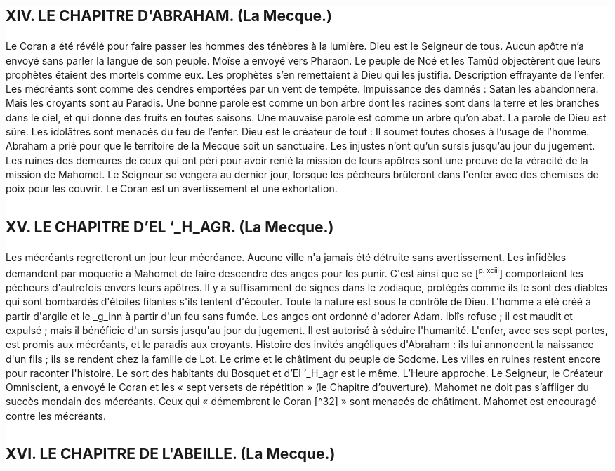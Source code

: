 ## XIV. LE CHAPITRE D'ABRAHAM. (La Mecque.)

Le Coran a été révélé pour faire passer les hommes des ténèbres à la lumière. Dieu est le Seigneur de tous. Aucun apôtre n’a envoyé sans parler la langue de son peuple. Moïse a envoyé vers Pharaon. Le peuple de Noé et les Tamûd objectèrent que leurs prophètes étaient des mortels comme eux. Les prophètes s’en remettaient à Dieu qui les justifia. Description effrayante de l’enfer. Les mécréants sont comme des cendres emportées par un vent de tempête. Impuissance des damnés : Satan les abandonnera. Mais les croyants sont au Paradis. Une bonne parole est comme un bon arbre dont les racines sont dans la terre et les branches dans le ciel, et qui donne des fruits en toutes saisons. Une mauvaise parole est comme un arbre qu’on abat. La parole de Dieu est sûre. Les idolâtres sont menacés du feu de l’enfer. Dieu est le créateur de tout : Il soumet toutes choses à l’usage de l’homme. Abraham a prié pour que le territoire de la Mecque soit un sanctuaire. Les injustes n’ont qu’un sursis jusqu’au jour du jugement. Les ruines des demeures de ceux qui ont péri pour avoir renié la mission de leurs apôtres sont une preuve de la véracité de la mission de Mahomet. Le Seigneur se vengera au dernier jour, lorsque les pécheurs brûleront dans l'enfer avec des chemises de poix pour les couvrir. Le Coran est un avertissement et une exhortation.

## XV. LE CHAPITRE D’EL ‘_H_AGR. (La Mecque.)

Les mécréants regretteront un jour leur mécréance. Aucune ville n'a jamais été détruite sans avertissement. Les infidèles demandent par moquerie à Mahomet de faire descendre des anges pour les punir. C'est ainsi que se <span id="pxciii">[<sup><small>p. xciii</small></sup>]</span> comportaient les pécheurs d'autrefois envers leurs apôtres. Il y a suffisamment de signes dans le zodiaque, protégés comme ils le sont des diables qui sont bombardés d'étoiles filantes s'ils tentent d'écouter. Toute la nature est sous le contrôle de Dieu. L'homme a été créé à partir d'argile et le _g_inn à partir d'un feu sans fumée. Les anges ont ordonné d'adorer Adam. Iblîs refuse ; il est maudit et expulsé ; mais il bénéficie d'un sursis jusqu'au jour du jugement. Il est autorisé à séduire l'humanité. L'enfer, avec ses sept portes, est promis aux mécréants, et le paradis aux croyants. Histoire des invités angéliques d'Abraham : ils lui annoncent la naissance d'un fils ; ils se rendent chez la famille de Lot. Le crime et le châtiment du peuple de Sodome. Les villes en ruines restent encore pour raconter l'histoire. Le sort des habitants du Bosquet et d’El ‘_H_agr est le même. L’Heure approche. Le Seigneur, le Créateur Omniscient, a envoyé le Coran et les « sept versets de répétition » (le Chapitre d’ouverture). Mahomet ne doit pas s’affliger du succès mondain des mécréants. Ceux qui « démembrent le Coran [^32] » sont menacés de châtiment. Mahomet est encouragé contre les mécréants.

## XVI. LE CHAPITRE DE L'ABEILLE. (La Mecque.)
